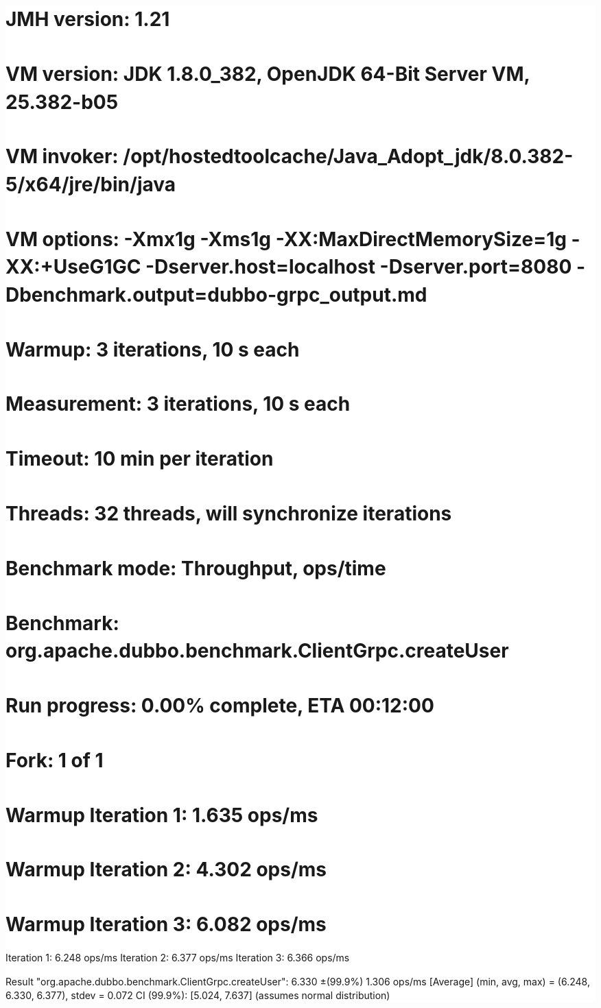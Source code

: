 # JMH version: 1.21
# VM version: JDK 1.8.0_382, OpenJDK 64-Bit Server VM, 25.382-b05
# VM invoker: /opt/hostedtoolcache/Java_Adopt_jdk/8.0.382-5/x64/jre/bin/java
# VM options: -Xmx1g -Xms1g -XX:MaxDirectMemorySize=1g -XX:+UseG1GC -Dserver.host=localhost -Dserver.port=8080 -Dbenchmark.output=dubbo-grpc_output.md
# Warmup: 3 iterations, 10 s each
# Measurement: 3 iterations, 10 s each
# Timeout: 10 min per iteration
# Threads: 32 threads, will synchronize iterations
# Benchmark mode: Throughput, ops/time
# Benchmark: org.apache.dubbo.benchmark.ClientGrpc.createUser

# Run progress: 0.00% complete, ETA 00:12:00
# Fork: 1 of 1
# Warmup Iteration   1: 1.635 ops/ms
# Warmup Iteration   2: 4.302 ops/ms
# Warmup Iteration   3: 6.082 ops/ms
Iteration   1: 6.248 ops/ms
Iteration   2: 6.377 ops/ms
Iteration   3: 6.366 ops/ms


Result "org.apache.dubbo.benchmark.ClientGrpc.createUser":
  6.330 ±(99.9%) 1.306 ops/ms [Average]
  (min, avg, max) = (6.248, 6.330, 6.377), stdev = 0.072
  CI (99.9%): [5.024, 7.637] (assumes normal distribution)
